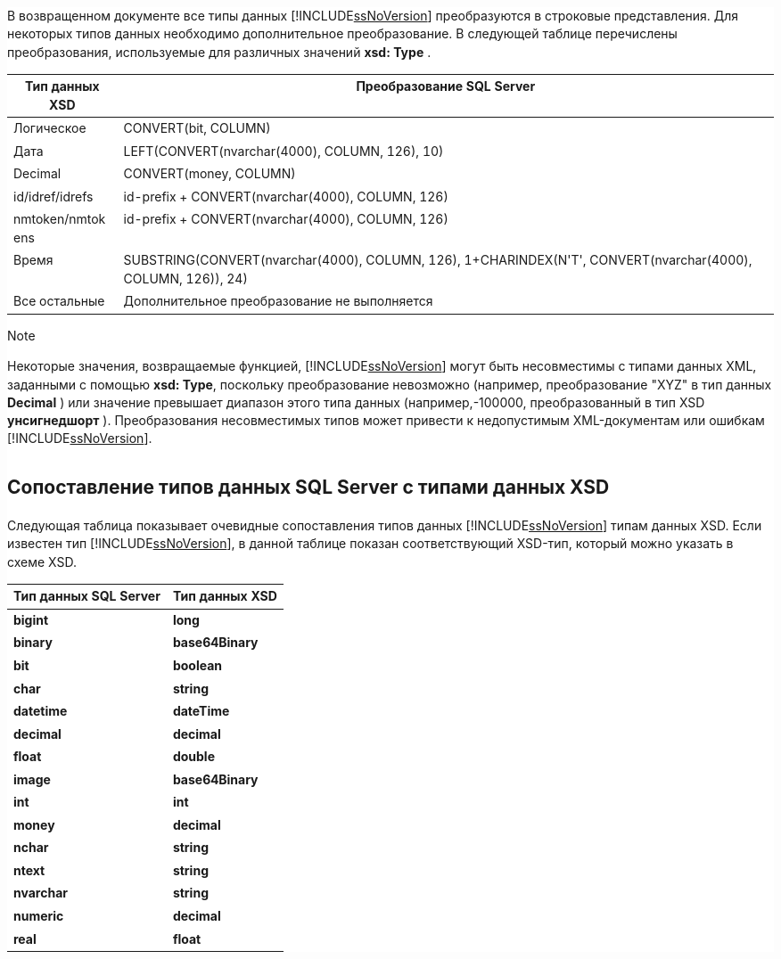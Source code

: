  В возвращенном документе все типы данных [!INCLUDE[ssNoVersion](../../includes/ssnoversion-md.md)] преобразуются в строковые представления. Для некоторых типов данных необходимо дополнительное преобразование. В следующей таблице перечислены преобразования, используемые для различных значений **xsd: Type** .  
  
|Тип данных XSD|Преобразование SQL Server|  
|-------------------|---------------------------|  
|Логическое|CONVERT(bit, COLUMN)|  
|Дата|LEFT(CONVERT(nvarchar(4000), COLUMN, 126), 10)|  
|Decimal|CONVERT(money, COLUMN)|  
|id/idref/idrefs|id-prefix + CONVERT(nvarchar(4000), COLUMN, 126)|  
|nmtoken/nmtokens|id-prefix + CONVERT(nvarchar(4000), COLUMN, 126)|  
|Время|SUBSTRING(CONVERT(nvarchar(4000), COLUMN, 126), 1+CHARINDEX(N'T', CONVERT(nvarchar(4000), COLUMN, 126)), 24)|  
|Все остальные|Дополнительное преобразование не выполняется|  
  
> [!NOTE]  
>  Некоторые значения, возвращаемые функцией, [!INCLUDE[ssNoVersion](../../includes/ssnoversion-md.md)] могут быть несовместимы с типами данных XML, заданными с помощью **xsd: Type**, поскольку преобразование невозможно (например, преобразование "XYZ" в тип данных **Decimal** ) или значение превышает диапазон этого типа данных (например,-100000, преобразованный в тип XSD **унсигнедшорт** ). Преобразования несовместимых типов может привести к недопустимым XML-документам или ошибкам [!INCLUDE[ssNoVersion](../../includes/ssnoversion-md.md)].  
  
## <a name="mapping-from-sql-server-data-types-to-xsd-data-types"></a>Сопоставление типов данных SQL Server с типами данных XSD  
 Следующая таблица показывает очевидные сопоставления типов данных [!INCLUDE[ssNoVersion](../../includes/ssnoversion-md.md)] типам данных XSD. Если известен тип [!INCLUDE[ssNoVersion](../../includes/ssnoversion-md.md)], в данной таблице показан соответствующий XSD-тип, который можно указать в схеме XSD.  
  
|Тип данных SQL Server|Тип данных XSD|  
|--------------------------|-------------------|  
|**bigint**|**long**|  
|**binary**|**base64Binary**|  
|**bit**|**boolean**|  
|**char**|**string**|  
|**datetime**|**dateTime**|  
|**decimal**|**decimal**|  
|**float**|**double**|  
|**image**|**base64Binary**|  
|**int**|**int**|  
|**money**|**decimal**|  
|**nchar**|**string**|  
|**ntext**|**string**|  
|**nvarchar**|**string**|  
|**numeric**|**decimal**|  
|**real**|**float**|  